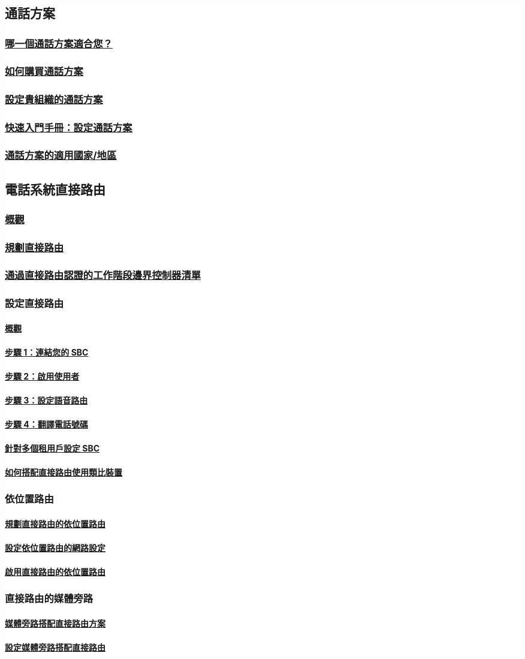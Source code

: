
## 通話方案
### [哪一個通話方案適合您？](calling-plan-landing-page.md)
### [如何購買通話方案](calling-plans-for-office-365.md)
### [設定貴組織的通話方案](set-up-calling-plans.md)
### [快速入門手冊：設定通話方案](configuring-teams-calling-quickstartguide.md)
### [通話方案的適用國家/地區](country-and-region-availability-for-audio-conferencing-and-calling-plans/country-and-region-availability-for-audio-conferencing-and-calling-plans.md)

## 電話系統直接路由

### [概觀](direct-routing-landing-page.md)
### [規劃直接路由](direct-routing-plan.md)
### [通過直接路由認證的工作階段邊界控制器清單](direct-routing-border-controllers.md)

### 設定直接路由
#### [概觀](direct-routing-configure.md)
#### [步驟 1：連結您的 SBC](direct-routing-connect-the-sbc.md)
#### [步驟 2：啟用使用者](direct-routing-enable-users.md)
#### [步驟 3：設定語音路由](direct-routing-voice-routing.md)
#### [步驟 4：翻譯電話號碼](direct-routing-translate-numbers.md)
#### [針對多個租用戶設定 SBC](direct-routing-sbc-multiple-tenants.md)
#### [如何搭配直接路由使用類比裝置](direct-routing-analog-devices.md)


### 依位置路由
#### [規劃直接路由的依位置路由](location-based-routing-plan.md)
#### [設定依位置路由的網路設定](location-based-routing-configure-network-settings.md)
#### [啟用直接路由的依位置路由](location-based-routing-enable.md)

### 直接路由的媒體旁路
#### [媒體旁路搭配直接路由方案](direct-routing-plan-media-bypass.md)
#### [設定媒體旁路搭配直接路由](direct-routing-configure-media-bypass.md)
